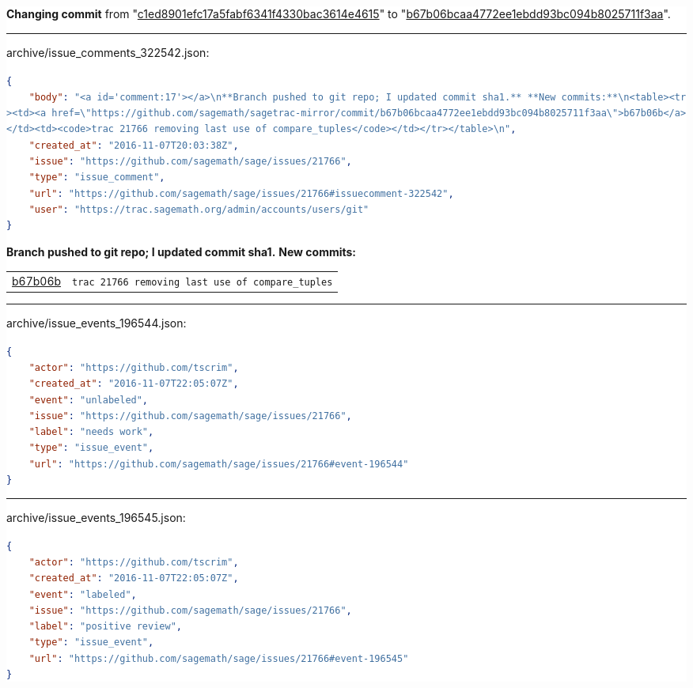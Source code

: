 **Changing commit** from "[c1ed8901efc17a5fabf6341f4330bac3614e4615](https://github.com/sagemath/sagetrac-mirror/commit/c1ed8901efc17a5fabf6341f4330bac3614e4615)" to "[b67b06bcaa4772ee1ebdd93bc094b8025711f3aa](https://github.com/sagemath/sagetrac-mirror/commit/b67b06bcaa4772ee1ebdd93bc094b8025711f3aa)".



---

archive/issue_comments_322542.json:
```json
{
    "body": "<a id='comment:17'></a>\n**Branch pushed to git repo; I updated commit sha1.** **New commits:**\n<table><tr><td><a href=\"https://github.com/sagemath/sagetrac-mirror/commit/b67b06bcaa4772ee1ebdd93bc094b8025711f3aa\">b67b06b</a></td><td><code>trac 21766 removing last use of compare_tuples</code></td></tr></table>\n",
    "created_at": "2016-11-07T20:03:38Z",
    "issue": "https://github.com/sagemath/sage/issues/21766",
    "type": "issue_comment",
    "url": "https://github.com/sagemath/sage/issues/21766#issuecomment-322542",
    "user": "https://trac.sagemath.org/admin/accounts/users/git"
}
```

<a id='comment:17'></a>
**Branch pushed to git repo; I updated commit sha1.** **New commits:**
<table><tr><td><a href="https://github.com/sagemath/sagetrac-mirror/commit/b67b06bcaa4772ee1ebdd93bc094b8025711f3aa">b67b06b</a></td><td><code>trac 21766 removing last use of compare_tuples</code></td></tr></table>




---

archive/issue_events_196544.json:
```json
{
    "actor": "https://github.com/tscrim",
    "created_at": "2016-11-07T22:05:07Z",
    "event": "unlabeled",
    "issue": "https://github.com/sagemath/sage/issues/21766",
    "label": "needs work",
    "type": "issue_event",
    "url": "https://github.com/sagemath/sage/issues/21766#event-196544"
}
```



---

archive/issue_events_196545.json:
```json
{
    "actor": "https://github.com/tscrim",
    "created_at": "2016-11-07T22:05:07Z",
    "event": "labeled",
    "issue": "https://github.com/sagemath/sage/issues/21766",
    "label": "positive review",
    "type": "issue_event",
    "url": "https://github.com/sagemath/sage/issues/21766#event-196545"
}
```
